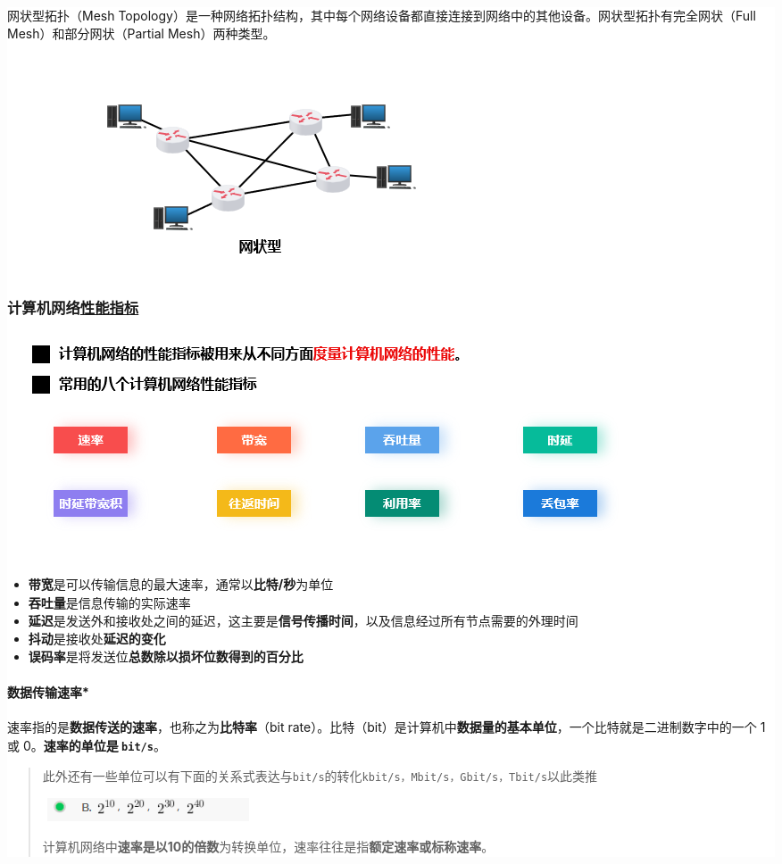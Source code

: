 网状型拓扑（Mesh Topology）是一种网络拓扑结构，其中每个网络设备都直接连接到网络中的其他设备。网状型拓扑有完全网状（Full Mesh）和部分网状（Partial Mesh）两种类型。

![image-20240609221422296](06-03-计算机网络/image-20240609221427312.png)

### 计算机网络[性能指标](https://zh.wikipedia.org/wiki/%E7%BD%91%E7%BB%9C%E6%80%A7%E8%83%BD)

![image-20240609221502824](06-03-计算机网络/image-20240609221502824.png)

- **带宽**是可以传输信息的最大速率，通常以**比特/秒**为单位
- **吞吐量**是信息传输的实际速率
- **延迟**是发送外和接收处之间的延迟，这主要是**信号传播时间**，以及信息经过所有节点需要的外理时间
- **抖动**是接收处**延迟的变化**
- **误码率**是将发送位**总数除以损坏位数得到的百分比**

#### 数据传输速率*

速率指的是**数据传送的速率**，也称之为**比特率**（bit rate）。比特（bit）是计算机中**数据量的基本单位**，一个比特就是二进制数字中的一个 1 或 0。**速率的单位是 `bit/s`**。

> 此外还有一些单位可以有下面的关系式表达与`bit/s`的转化`kbit/s，Mbit/s，Gbit/s，Tbit/s`以此类推
>
> ![image-20240820132625012](./06-03-%E8%AE%A1%E7%AE%97%E6%9C%BA%E7%BD%91%E7%BB%9C/image-20240820132625012.png)
>
> 计算机网络中**速率是以10的倍数**为转换单位，速率往往是指**额定速率或标称速率**。
